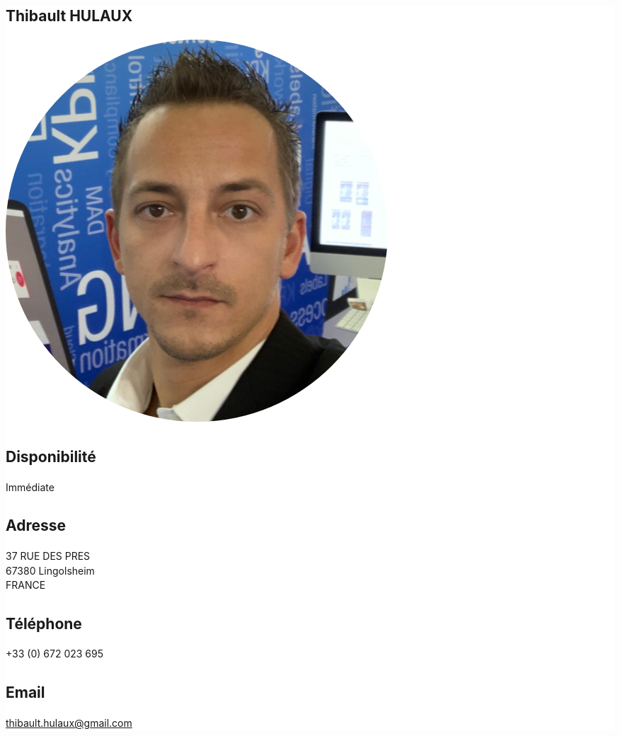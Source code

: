 <div class="flex-box">
<aside>

# Thibault HULAUX
![](profil.png)

## Disponibilité
Immédiate

## Adresse
37 RUE DES PRES  
67380 Lingolsheim  
FRANCE

## Téléphone
+33 (0) 672 023 695

## Email
[thibault.hulaux@gmail.com](mailto:thibault.hulaux@gmail.com)
